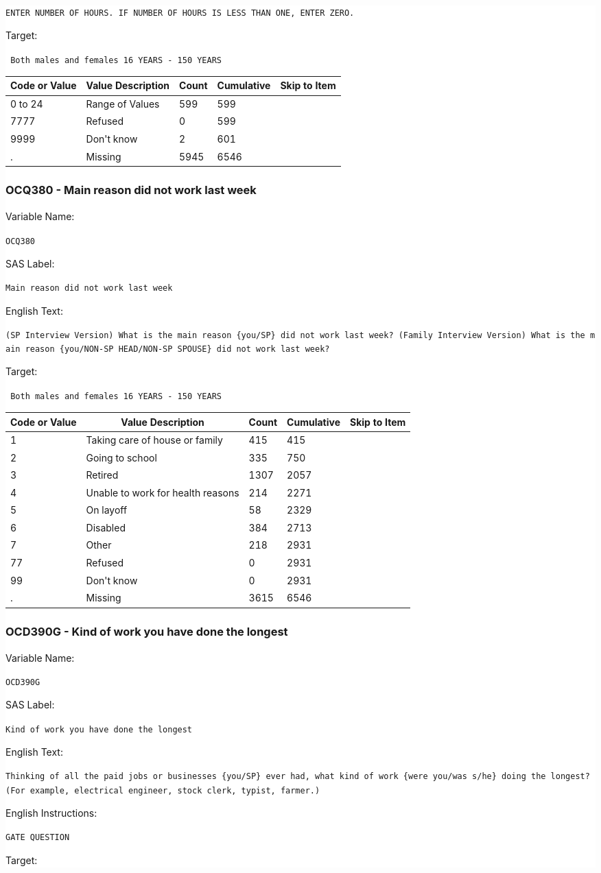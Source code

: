     ENTER NUMBER OF HOURS. IF NUMBER OF HOURS IS LESS THAN ONE, ENTER ZERO.
Target:

     Both males and females 16 YEARS - 150 YEARS
Code or Value | Value Description | Count | Cumulative | Skip to Item  
---|---|---|---|---  
0 to 24 | Range of Values | 599 | 599 |   
7777 | Refused | 0 | 599 |   
9999 | Don't know | 2 | 601 |   
. | Missing | 5945 | 6546 |   
  
### OCQ380 - Main reason did not work last week

Variable Name:

    OCQ380
SAS Label:

    Main reason did not work last week
English Text:

    (SP Interview Version) What is the main reason {you/SP} did not work last week? (Family Interview Version) What is the main reason {you/NON-SP HEAD/NON-SP SPOUSE} did not work last week?
Target:

     Both males and females 16 YEARS - 150 YEARS
Code or Value | Value Description | Count | Cumulative | Skip to Item  
---|---|---|---|---  
1 | Taking care of house or family | 415 | 415 |   
2 | Going to school | 335 | 750 |   
3 | Retired | 1307 | 2057 |   
4 | Unable to work for health reasons | 214 | 2271 |   
5 | On layoff | 58 | 2329 |   
6 | Disabled | 384 | 2713 |   
7 | Other | 218 | 2931 |   
77 | Refused | 0 | 2931 |   
99 | Don't know | 0 | 2931 |   
. | Missing | 3615 | 6546 |   
  
### OCD390G - Kind of work you have done the longest

Variable Name:

    OCD390G
SAS Label:

    Kind of work you have done the longest
English Text:

    Thinking of all the paid jobs or businesses {you/SP} ever had, what kind of work {were you/was s/he} doing the longest? (For example, electrical engineer, stock clerk, typist, farmer.)
English Instructions:

    GATE QUESTION
Target:
